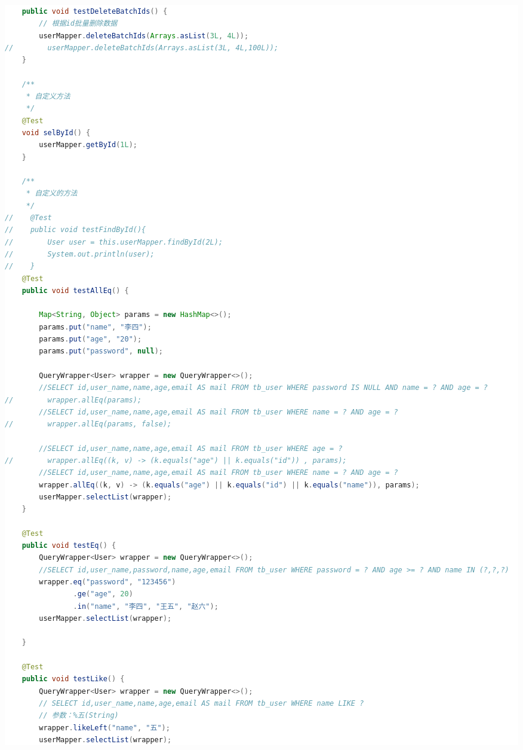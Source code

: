 ```java
    public void testDeleteBatchIds() {
        // 根据id批量删除数据
        userMapper.deleteBatchIds(Arrays.asList(3L, 4L));
//        userMapper.deleteBatchIds(Arrays.asList(3L, 4L,100L));
    }

    /**
     * 自定义方法
     */
    @Test
    void selById() {
        userMapper.getById(1L);
    }

    /**
     * 自定义的方法
     */
//    @Test
//    public void testFindById(){
//        User user = this.userMapper.findById(2L);
//        System.out.println(user);
//    }
    @Test
    public void testAllEq() {

        Map<String, Object> params = new HashMap<>();
        params.put("name", "李四");
        params.put("age", "20");
        params.put("password", null);

        QueryWrapper<User> wrapper = new QueryWrapper<>();
        //SELECT id,user_name,name,age,email AS mail FROM tb_user WHERE password IS NULL AND name = ? AND age = ?
//        wrapper.allEq(params);
        //SELECT id,user_name,name,age,email AS mail FROM tb_user WHERE name = ? AND age = ?
//        wrapper.allEq(params, false);

        //SELECT id,user_name,name,age,email AS mail FROM tb_user WHERE age = ?
//        wrapper.allEq((k, v) -> (k.equals("age") || k.equals("id")) , params);
        //SELECT id,user_name,name,age,email AS mail FROM tb_user WHERE name = ? AND age = ?
        wrapper.allEq((k, v) -> (k.equals("age") || k.equals("id") || k.equals("name")), params);
        userMapper.selectList(wrapper);
    }

    @Test
    public void testEq() {
        QueryWrapper<User> wrapper = new QueryWrapper<>();
        //SELECT id,user_name,password,name,age,email FROM tb_user WHERE password = ? AND age >= ? AND name IN (?,?,?)
        wrapper.eq("password", "123456")
                .ge("age", 20)
                .in("name", "李四", "王五", "赵六");
        userMapper.selectList(wrapper);

    }

    @Test
    public void testLike() {
        QueryWrapper<User> wrapper = new QueryWrapper<>();
        // SELECT id,user_name,name,age,email AS mail FROM tb_user WHERE name LIKE ?
        // 参数：%五(String)
        wrapper.likeLeft("name", "五");
        userMapper.selectList(wrapper);
```